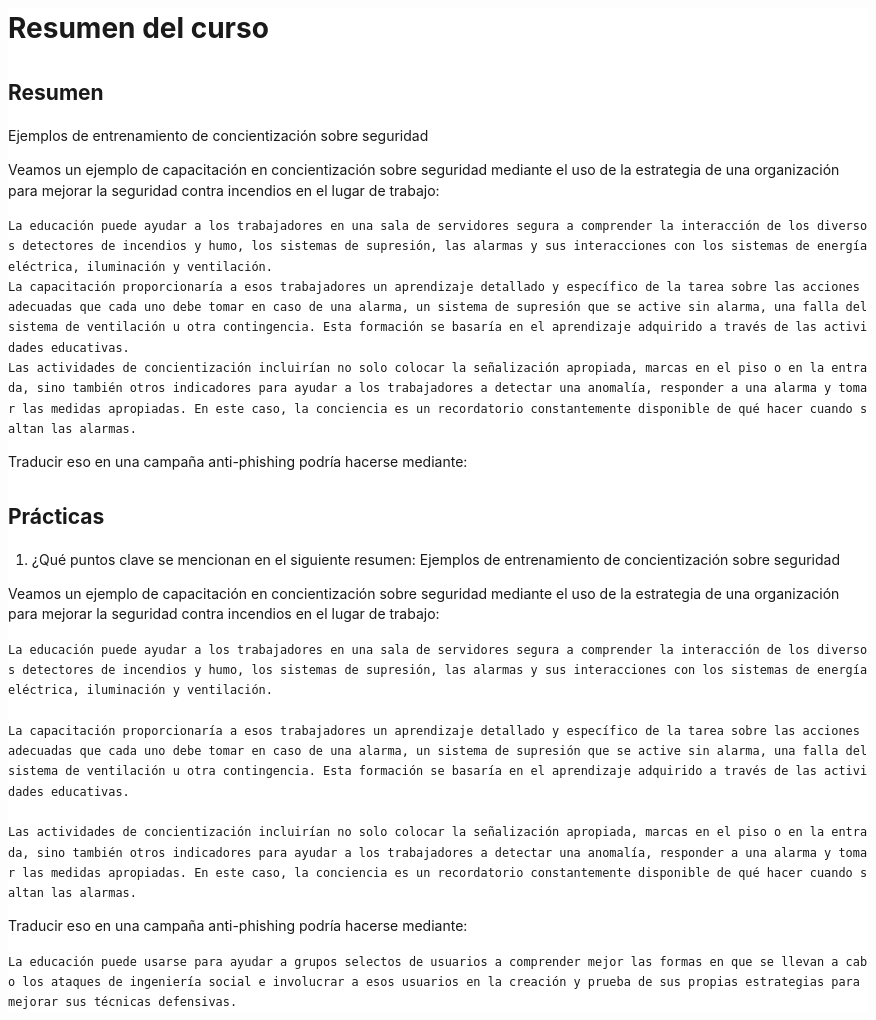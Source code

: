 # Resumen del curso

## Resumen
Ejemplos de entrenamiento de concientización sobre seguridad

Veamos un ejemplo de capacitación en concientización sobre seguridad mediante el uso de la estrategia de una organización para mejorar la seguridad contra incendios en el lugar de trabajo:

    La educación puede ayudar a los trabajadores en una sala de servidores segura a comprender la interacción de los diversos detectores de incendios y humo, los sistemas de supresión, las alarmas y sus interacciones con los sistemas de energía eléctrica, iluminación y ventilación.
    La capacitación proporcionaría a esos trabajadores un aprendizaje detallado y específico de la tarea sobre las acciones adecuadas que cada uno debe tomar en caso de una alarma, un sistema de supresión que se active sin alarma, una falla del sistema de ventilación u otra contingencia. Esta formación se basaría en el aprendizaje adquirido a través de las actividades educativas.
    Las actividades de concientización incluirían no solo colocar la señalización apropiada, marcas en el piso o en la entrada, sino también otros indicadores para ayudar a los trabajadores a detectar una anomalía, responder a una alarma y tomar las medidas apropiadas. En este caso, la conciencia es un recordatorio constantemente disponible de qué hacer cuando saltan las alarmas.

Traducir eso en una campaña anti-phishing podría hacerse mediante:



## Prácticas
1. ¿Qué puntos clave se mencionan en el siguiente resumen: Ejemplos de entrenamiento de concientización sobre seguridad



Veamos un ejemplo de capacitación en concientización sobre seguridad mediante el uso de la estrategia de una organización para mejorar la seguridad contra incendios en el lugar de trabajo:



    La educación puede ayudar a los trabajadores en una sala de servidores segura a comprender la interacción de los diversos detectores de incendios y humo, los sistemas de supresión, las alarmas y sus interacciones con los sistemas de energía eléctrica, iluminación y ventilación.

    La capacitación proporcionaría a esos trabajadores un aprendizaje detallado y específico de la tarea sobre las acciones adecuadas que cada uno debe tomar en caso de una alarma, un sistema de supresión que se active sin alarma, una falla del sistema de ventilación u otra contingencia. Esta formación se basaría en el aprendizaje adquirido a través de las actividades educativas.

    Las actividades de concientización incluirían no solo colocar la señalización apropiada, marcas en el piso o en la entrada, sino también otros indicadores para ayudar a los trabajadores a detectar una anomalía, responder a una alarma y tomar las medidas apropiadas. En este caso, la conciencia es un recordatorio constantemente disponible de qué hacer cuando saltan las alarmas.



Traducir eso en una campaña anti-phishing podría hacerse mediante:



    La educación puede usarse para ayudar a grupos selectos de usuarios a comprender mejor las formas en que se llevan a cabo los ataques de ingeniería social e involucrar a esos usuarios en la creación y prueba de sus propias estrategias para mejorar sus técnicas defensivas.

